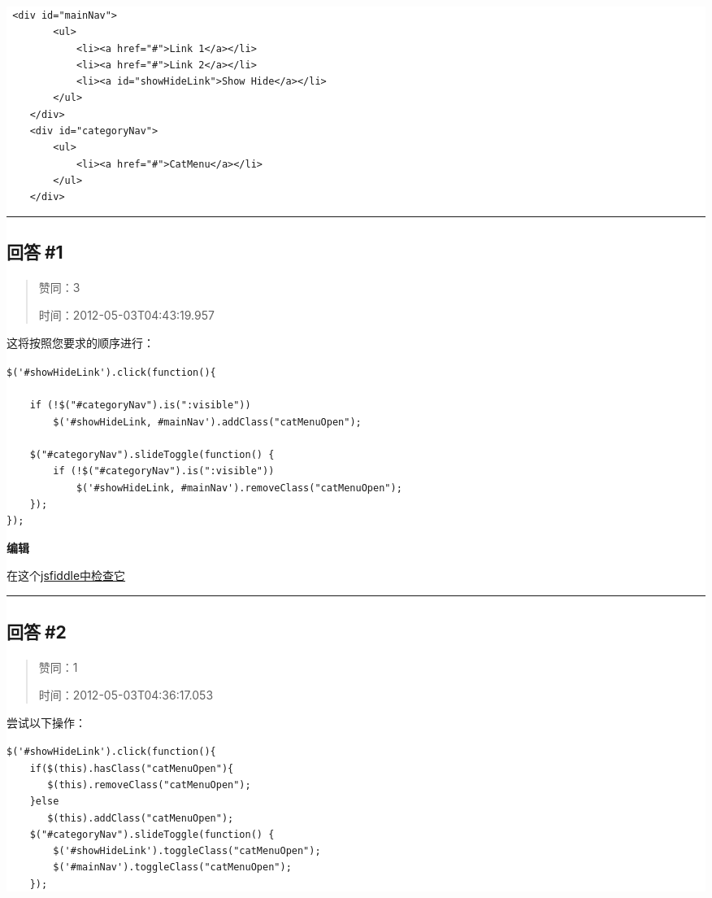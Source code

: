 ```
 <div id="mainNav">
        <ul>
            <li><a href="#">Link 1</a></li>
            <li><a href="#">Link 2</a></li>
            <li><a id="showHideLink">Show Hide</a></li>
        </ul>
    </div>
    <div id="categoryNav">
        <ul>
            <li><a href="#">CatMenu</a></li>
        </ul>
    </div> 
```

* * *

## 回答 #1

> 赞同：3
> 
> 时间：2012-05-03T04:43:19.957

这将按照您要求的顺序进行：

```
$('#showHideLink').click(function(){

    if (!$("#categoryNav").is(":visible"))
        $('#showHideLink, #mainNav').addClass("catMenuOpen");

    $("#categoryNav").slideToggle(function() { 
        if (!$("#categoryNav").is(":visible"))
            $('#showHideLink, #mainNav').removeClass("catMenuOpen");
    });
}); 
```

**编辑**

在这个[jsfiddle中检查它](http://jsfiddle.net/ult_combo/b5sFP/)

* * *

## 回答 #2

> 赞同：1
> 
> 时间：2012-05-03T04:36:17.053

尝试以下操作：

```
$('#showHideLink').click(function(){
    if($(this).hasClass("catMenuOpen"){
       $(this).removeClass("catMenuOpen");
    }else
       $(this).addClass("catMenuOpen");
    $("#categoryNav").slideToggle(function() { 
        $('#showHideLink').toggleClass("catMenuOpen");
        $('#mainNav').toggleClass("catMenuOpen");
    }); 
```

